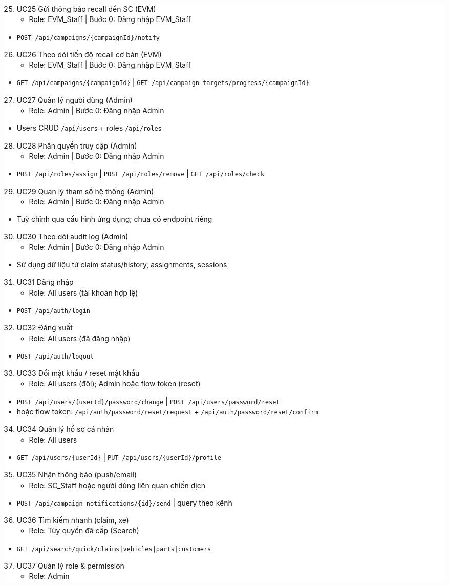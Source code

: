 25. UC25 Gửi thông báo recall đến SC (EVM)
    - Role: EVM_Staff | Bước 0: Đăng nhập EVM_Staff

- `POST /api/campaigns/{campaignId}/notify`

26. UC26 Theo dõi tiến độ recall cơ bản (EVM)
    - Role: EVM_Staff | Bước 0: Đăng nhập EVM_Staff

- `GET /api/campaigns/{campaignId}` | `GET /api/campaign-targets/progress/{campaignId}`

27. UC27 Quản lý người dùng (Admin)
    - Role: Admin | Bước 0: Đăng nhập Admin

- Users CRUD `/api/users` + roles `/api/roles`

28. UC28 Phân quyền truy cập (Admin)
    - Role: Admin | Bước 0: Đăng nhập Admin

- `POST /api/roles/assign` | `POST /api/roles/remove` | `GET /api/roles/check`

29. UC29 Quản lý tham số hệ thống (Admin)
    - Role: Admin | Bước 0: Đăng nhập Admin

- Tuỳ chỉnh qua cấu hình ứng dụng; chưa có endpoint riêng

30. UC30 Theo dõi audit log (Admin)
    - Role: Admin | Bước 0: Đăng nhập Admin

- Sử dụng dữ liệu từ claim status/history, assignments, sessions

31. UC31 Đăng nhập
    - Role: All users (tài khoản hợp lệ)

- `POST /api/auth/login`

32. UC32 Đăng xuất
    - Role: All users (đã đăng nhập)

- `POST /api/auth/logout`

33. UC33 Đổi mật khẩu / reset mật khẩu
    - Role: All users (đổi); Admin hoặc flow token (reset)

- `POST /api/users/{userId}/password/change` | `POST /api/users/password/reset`
- hoặc flow token: `/api/auth/password/reset/request` + `/api/auth/password/reset/confirm`

34. UC34 Quản lý hồ sơ cá nhân
    - Role: All users

- `GET /api/users/{userId}` | `PUT /api/users/{userId}/profile`

35. UC35 Nhận thông báo (push/email)
    - Role: SC_Staff hoặc người dùng liên quan chiến dịch

- `POST /api/campaign-notifications/{id}/send` | query theo kênh

36. UC36 Tìm kiếm nhanh (claim, xe)
    - Role: Tùy quyền đã cấp (Search)

- `GET /api/search/quick/claims|vehicles|parts|customers`

37. UC37 Quản lý role & permission
    - Role: Admin

